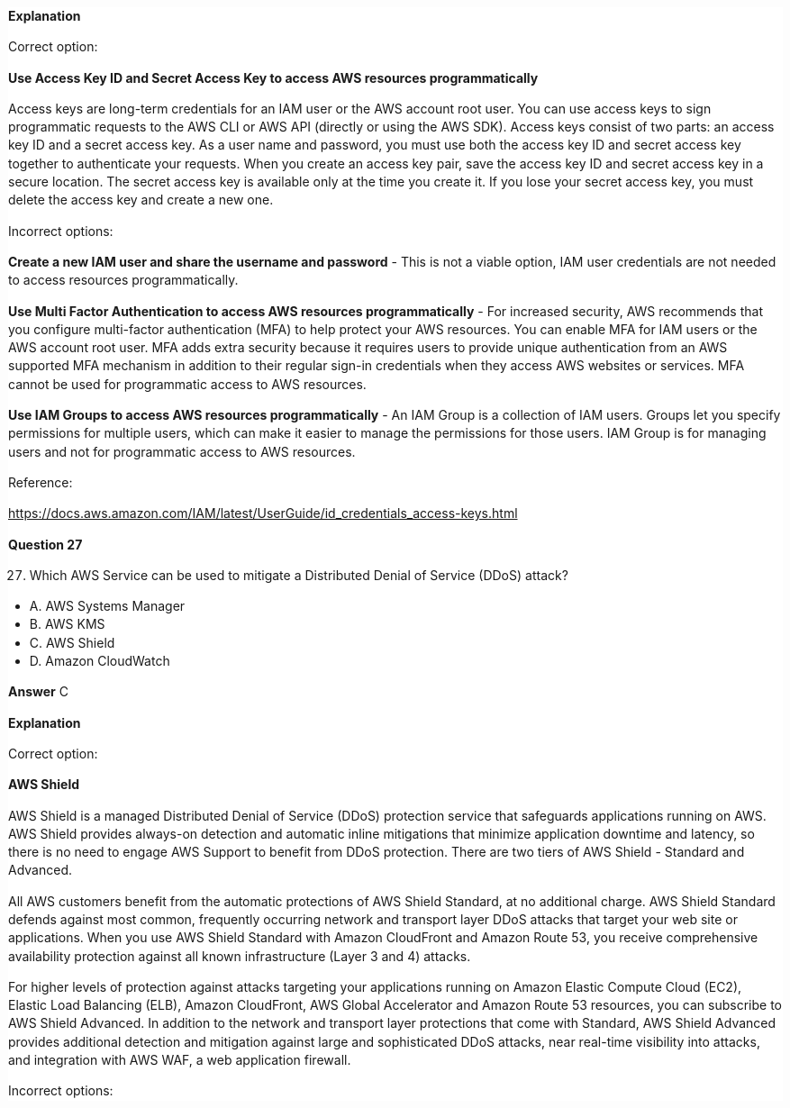 **Explanation**
<div data-purpose="safely-set-inner-html:rich-text-viewer:html" id="question-explanation" class="rt-scaffolding">
 <p>Correct option:</p>
 <p><strong>Use Access Key ID and Secret Access Key to access AWS resources programmatically</strong></p>
 <p>Access keys are long-term credentials for an IAM user or the AWS account root user. You can use access keys to sign programmatic requests to the AWS CLI or AWS API (directly or using the AWS SDK). Access keys consist of two parts: an access key ID and a secret access key. As a user name and password, you must use both the access key ID and secret access key together to authenticate your requests. When you create an access key pair, save the access key ID and secret access key in a secure location. The secret access key is available only at the time you create it. If you lose your secret access key, you must delete the access key and create a new one.</p>
 <p>Incorrect options:</p>
 <p><strong>Create a new IAM user and share the username and password</strong> - This is not a viable option, IAM user credentials are not needed to access resources programmatically.</p>
 <p><strong>Use Multi Factor Authentication to access AWS resources programmatically</strong> - For increased security, AWS recommends that you configure multi-factor authentication (MFA) to help protect your AWS resources. You can enable MFA for IAM users or the AWS account root user. MFA adds extra security because it requires users to provide unique authentication from an AWS supported MFA mechanism in addition to their regular sign-in credentials when they access AWS websites or services. MFA cannot be used for programmatic access to AWS resources.</p>
 <p><strong>Use IAM Groups to access AWS resources programmatically</strong> - An IAM Group is a collection of IAM users. Groups let you specify permissions for multiple users, which can make it easier to manage the permissions for those users. IAM Group is for managing users and not for programmatic access to AWS resources.</p>
 <p>Reference:</p>
 <p><a href="https://docs.aws.amazon.com/IAM/latest/UserGuide/id_credentials_access-keys.html">https://docs.aws.amazon.com/IAM/latest/UserGuide/id_credentials_access-keys.html</a></p>
</div>

**Question 27**

27. Which AWS Service can be used to mitigate a Distributed Denial of Service (DDoS) attack?
*  A. AWS Systems Manager
*  B. AWS KMS
*  C. AWS Shield
*  D. Amazon CloudWatch

**Answer** C

**Explanation**
<div data-purpose="safely-set-inner-html:rich-text-viewer:html" id="question-explanation" class="rt-scaffolding">
 <p>Correct option:</p>
 <p><strong>AWS Shield</strong></p>
 <p>AWS Shield is a managed Distributed Denial of Service (DDoS) protection service that safeguards applications running on AWS. AWS Shield provides always-on detection and automatic inline mitigations that minimize application downtime and latency, so there is no need to engage AWS Support to benefit from DDoS protection. There are two tiers of AWS Shield - Standard and Advanced.</p>
 <p>All AWS customers benefit from the automatic protections of AWS Shield Standard, at no additional charge. AWS Shield Standard defends against most common, frequently occurring network and transport layer DDoS attacks that target your web site or applications. When you use AWS Shield Standard with Amazon CloudFront and Amazon Route 53, you receive comprehensive availability protection against all known infrastructure (Layer 3 and 4) attacks.</p>
 <p>For higher levels of protection against attacks targeting your applications running on Amazon Elastic Compute Cloud (EC2), Elastic Load Balancing (ELB), Amazon CloudFront, AWS Global Accelerator and Amazon Route 53 resources, you can subscribe to AWS Shield Advanced. In addition to the network and transport layer protections that come with Standard, AWS Shield Advanced provides additional detection and mitigation against large and sophisticated DDoS attacks, near real-time visibility into attacks, and integration with AWS WAF, a web application firewall.</p>
 <p>Incorrect options:</p>